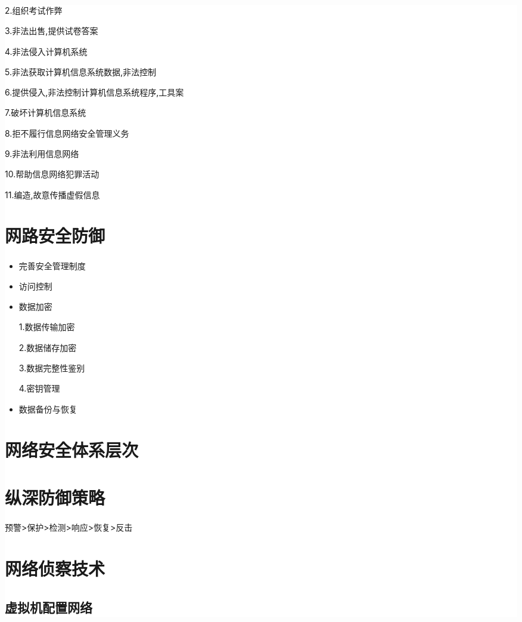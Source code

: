 2.组织考试作弊

3.非法出售,提供试卷答案

4.非法侵入计算机系统

5.非法获取计算机信息系统数据,非法控制

6.提供侵入,非法控制计算机信息系统程序,工具案

7.破坏计算机信息系统

8.拒不履行信息网络安全管理义务

9.非法利用信息网络

10.帮助信息网络犯罪活动

11.编造,故意传播虚假信息



# 网路安全防御

- 完善安全管理制度

- 访问控制

- 数据加密

  1.数据传输加密

  2.数据储存加密

  3.数据完整性鉴别

  4.密钥管理

- 数据备份与恢复

# 网络安全体系层次



# 纵深防御策略

预警>保护>检测>响应>恢复>反击









# 网络侦察技术

## 虚拟机配置网络
